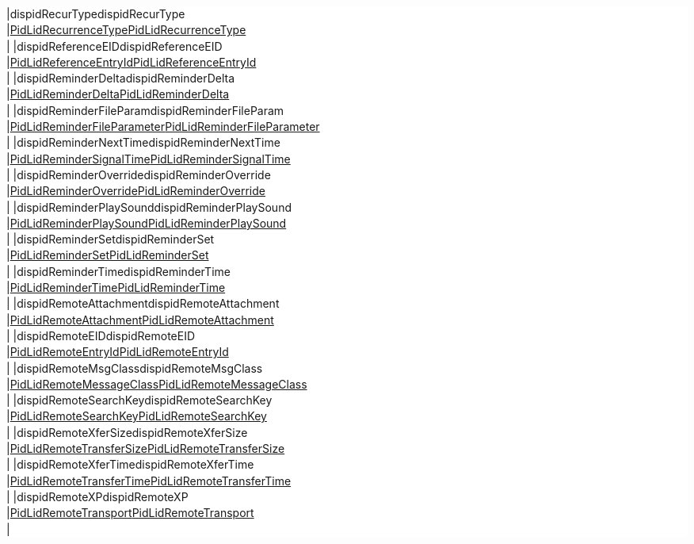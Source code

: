 |<span data-ttu-id="29b6c-457">dispidRecurType</span><span class="sxs-lookup"><span data-stu-id="29b6c-457">dispidRecurType</span></span>  <br/> |[<span data-ttu-id="29b6c-458">PidLidRecurrenceType</span><span class="sxs-lookup"><span data-stu-id="29b6c-458">PidLidRecurrenceType</span></span>](pidlidrecurrencetype-canonical-property.md) <br/> |
|<span data-ttu-id="29b6c-459">dispidReferenceEID</span><span class="sxs-lookup"><span data-stu-id="29b6c-459">dispidReferenceEID</span></span>  <br/> |[<span data-ttu-id="29b6c-460">PidLidReferenceEntryId</span><span class="sxs-lookup"><span data-stu-id="29b6c-460">PidLidReferenceEntryId</span></span>](pidlidreferenceentryid-canonical-property.md) <br/> |
|<span data-ttu-id="29b6c-461">dispidReminderDelta</span><span class="sxs-lookup"><span data-stu-id="29b6c-461">dispidReminderDelta</span></span>  <br/> |[<span data-ttu-id="29b6c-462">PidLidReminderDelta</span><span class="sxs-lookup"><span data-stu-id="29b6c-462">PidLidReminderDelta</span></span>](pidlidreminderdelta-canonical-property.md) <br/> |
|<span data-ttu-id="29b6c-463">dispidReminderFileParam</span><span class="sxs-lookup"><span data-stu-id="29b6c-463">dispidReminderFileParam</span></span>  <br/> |[<span data-ttu-id="29b6c-464">PidLidReminderFileParameter</span><span class="sxs-lookup"><span data-stu-id="29b6c-464">PidLidReminderFileParameter</span></span>](pidlidreminderfileparameter-canonical-property.md) <br/> |
|<span data-ttu-id="29b6c-465">dispidReminderNextTime</span><span class="sxs-lookup"><span data-stu-id="29b6c-465">dispidReminderNextTime</span></span>  <br/> |[<span data-ttu-id="29b6c-466">PidLidReminderSignalTime</span><span class="sxs-lookup"><span data-stu-id="29b6c-466">PidLidReminderSignalTime</span></span>](pidlidremindersignaltime-canonical-property.md) <br/> |
|<span data-ttu-id="29b6c-467">dispidReminderOverride</span><span class="sxs-lookup"><span data-stu-id="29b6c-467">dispidReminderOverride</span></span>  <br/> |[<span data-ttu-id="29b6c-468">PidLidReminderOverride</span><span class="sxs-lookup"><span data-stu-id="29b6c-468">PidLidReminderOverride</span></span>](pidlidreminderoverride-canonical-property.md) <br/> |
|<span data-ttu-id="29b6c-469">dispidReminderPlaySound</span><span class="sxs-lookup"><span data-stu-id="29b6c-469">dispidReminderPlaySound</span></span>  <br/> |[<span data-ttu-id="29b6c-470">PidLidReminderPlaySound</span><span class="sxs-lookup"><span data-stu-id="29b6c-470">PidLidReminderPlaySound</span></span>](pidlidreminderplaysound-canonical-property.md) <br/> |
|<span data-ttu-id="29b6c-471">dispidReminderSet</span><span class="sxs-lookup"><span data-stu-id="29b6c-471">dispidReminderSet</span></span>  <br/> |[<span data-ttu-id="29b6c-472">PidLidReminderSet</span><span class="sxs-lookup"><span data-stu-id="29b6c-472">PidLidReminderSet</span></span>](pidlidreminderset-canonical-property.md) <br/> |
|<span data-ttu-id="29b6c-473">dispidReminderTime</span><span class="sxs-lookup"><span data-stu-id="29b6c-473">dispidReminderTime</span></span>  <br/> |[<span data-ttu-id="29b6c-474">PidLidReminderTime</span><span class="sxs-lookup"><span data-stu-id="29b6c-474">PidLidReminderTime</span></span>](pidlidremindertime-canonical-property.md) <br/> |
|<span data-ttu-id="29b6c-475">dispidRemoteAttachment</span><span class="sxs-lookup"><span data-stu-id="29b6c-475">dispidRemoteAttachment</span></span>  <br/> |[<span data-ttu-id="29b6c-476">PidLidRemoteAttachment</span><span class="sxs-lookup"><span data-stu-id="29b6c-476">PidLidRemoteAttachment</span></span>](pidlidremoteattachment-canonical-property.md) <br/> |
|<span data-ttu-id="29b6c-477">dispidRemoteEID</span><span class="sxs-lookup"><span data-stu-id="29b6c-477">dispidRemoteEID</span></span>  <br/> |[<span data-ttu-id="29b6c-478">PidLidRemoteEntryId</span><span class="sxs-lookup"><span data-stu-id="29b6c-478">PidLidRemoteEntryId</span></span>](pidlidremoteentryid-canonical-property.md) <br/> |
|<span data-ttu-id="29b6c-479">dispidRemoteMsgClass</span><span class="sxs-lookup"><span data-stu-id="29b6c-479">dispidRemoteMsgClass</span></span>  <br/> |[<span data-ttu-id="29b6c-480">PidLidRemoteMessageClass</span><span class="sxs-lookup"><span data-stu-id="29b6c-480">PidLidRemoteMessageClass</span></span>](pidlidremotemessageclass-canonical-property.md) <br/> |
|<span data-ttu-id="29b6c-481">dispidRemoteSearchKey</span><span class="sxs-lookup"><span data-stu-id="29b6c-481">dispidRemoteSearchKey</span></span>  <br/> |[<span data-ttu-id="29b6c-482">PidLidRemoteSearchKey</span><span class="sxs-lookup"><span data-stu-id="29b6c-482">PidLidRemoteSearchKey</span></span>](pidlidremotesearchkey-canonical-property.md) <br/> |
|<span data-ttu-id="29b6c-483">dispidRemoteXferSize</span><span class="sxs-lookup"><span data-stu-id="29b6c-483">dispidRemoteXferSize</span></span>  <br/> |[<span data-ttu-id="29b6c-484">PidLidRemoteTransferSize</span><span class="sxs-lookup"><span data-stu-id="29b6c-484">PidLidRemoteTransferSize</span></span>](pidlidremotetransfersize-canonical-property.md) <br/> |
|<span data-ttu-id="29b6c-485">dispidRemoteXferTime</span><span class="sxs-lookup"><span data-stu-id="29b6c-485">dispidRemoteXferTime</span></span>  <br/> |[<span data-ttu-id="29b6c-486">PidLidRemoteTransferTime</span><span class="sxs-lookup"><span data-stu-id="29b6c-486">PidLidRemoteTransferTime</span></span>](pidlidremotetransfertime-canonical-property.md) <br/> |
|<span data-ttu-id="29b6c-487">dispidRemoteXP</span><span class="sxs-lookup"><span data-stu-id="29b6c-487">dispidRemoteXP</span></span>  <br/> |[<span data-ttu-id="29b6c-488">PidLidRemoteTransport</span><span class="sxs-lookup"><span data-stu-id="29b6c-488">PidLidRemoteTransport</span></span>](pidlidremotetransport-canonical-property.md) <br/> |